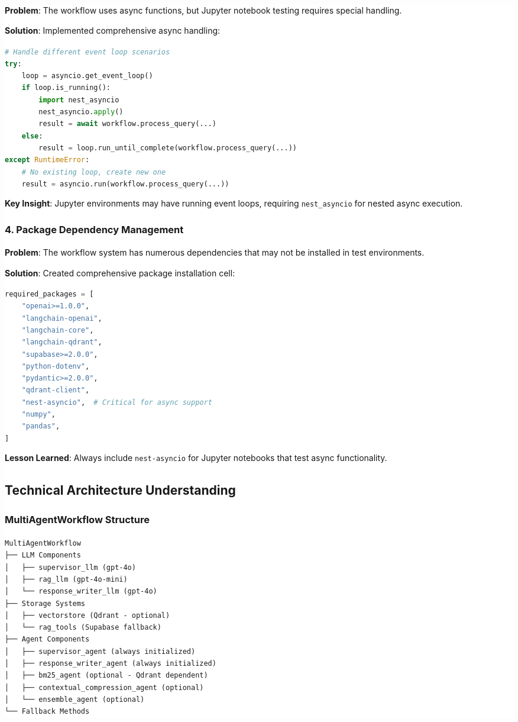 **Problem**: The workflow uses async functions, but Jupyter notebook testing requires special handling.

**Solution**: Implemented comprehensive async handling:
```python
# Handle different event loop scenarios
try:
    loop = asyncio.get_event_loop()
    if loop.is_running():
        import nest_asyncio
        nest_asyncio.apply()
        result = await workflow.process_query(...)
    else:
        result = loop.run_until_complete(workflow.process_query(...))
except RuntimeError:
    # No existing loop, create new one
    result = asyncio.run(workflow.process_query(...))
```

**Key Insight**: Jupyter environments may have running event loops, requiring `nest_asyncio` for nested async execution.

### 4. Package Dependency Management

**Problem**: The workflow system has numerous dependencies that may not be installed in test environments.

**Solution**: Created comprehensive package installation cell:
```python
required_packages = [
    "openai>=1.0.0",
    "langchain-openai", 
    "langchain-core",
    "langchain-qdrant",
    "supabase>=2.0.0",
    "python-dotenv",
    "pydantic>=2.0.0",
    "qdrant-client",
    "nest-asyncio",  # Critical for async support
    "numpy",
    "pandas",
]
```

**Lesson Learned**: Always include `nest-asyncio` for Jupyter notebooks that test async functionality.

## Technical Architecture Understanding

### MultiAgentWorkflow Structure
```
MultiAgentWorkflow
├── LLM Components
│   ├── supervisor_llm (gpt-4o)
│   ├── rag_llm (gpt-4o-mini) 
│   └── response_writer_llm (gpt-4o)
├── Storage Systems
│   ├── vectorstore (Qdrant - optional)
│   └── rag_tools (Supabase fallback)
├── Agent Components
│   ├── supervisor_agent (always initialized)
│   ├── response_writer_agent (always initialized)
│   ├── bm25_agent (optional - Qdrant dependent)
│   ├── contextual_compression_agent (optional)
│   └── ensemble_agent (optional)
└── Fallback Methods
```